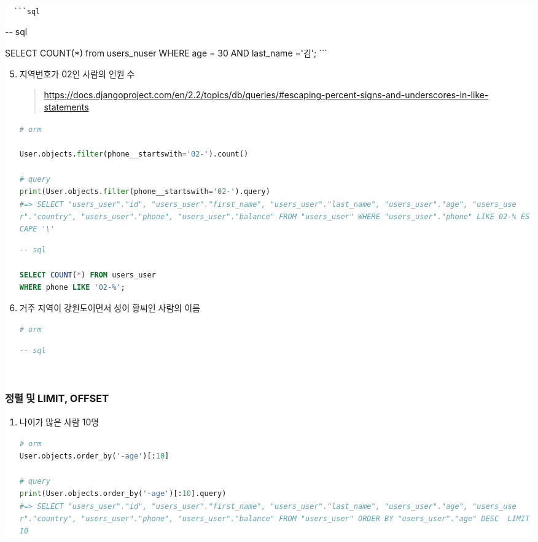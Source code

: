       ```sql
   -- sql
   
   SELECT COUNT(*) from users_nuser
   WHERE age = 30 AND last_name ='김';
      ```

5. 지역번호가 02인 사람의 인원 수

   > https://docs.djangoproject.com/en/2.2/topics/db/queries/#escaping-percent-signs-and-underscores-in-like-statements

   ```python
   # orm
   
   User.objects.filter(phone__startswith='02-').count()
   
   # query
   print(User.objects.filter(phone__startswith='02-').query)
   #=> SELECT "users_user"."id", "users_user"."first_name", "users_user"."last_name", "users_user"."age", "users_user"."country", "users_user"."phone", "users_user"."balance" FROM "users_user" WHERE "users_user"."phone" LIKE 02-% ESCAPE '\'
   ```

      ```sql
   -- sql
   
   SELECT COUNT(*) FROM users_user
   WHERE phone LIKE '02-%';
      ```

6. 거주 지역이 강원도이면서 성이 황씨인 사람의 이름

   ```python
   # orm
   ```

      ```sql
   -- sql
      ```

<br>

### 정렬 및 LIMIT, OFFSET

1. 나이가 많은 사람 10명

   ```python
   # orm
   User.objects.order_by('-age')[:10]
   
   # query
   print(User.objects.order_by('-age')[:10].query)
   #=> SELECT "users_user"."id", "users_user"."first_name", "users_user"."last_name", "users_user"."age", "users_user"."country", "users_user"."phone", "users_user"."balance" FROM "users_user" ORDER BY "users_user"."age" DESC  LIMIT 10
   ```
